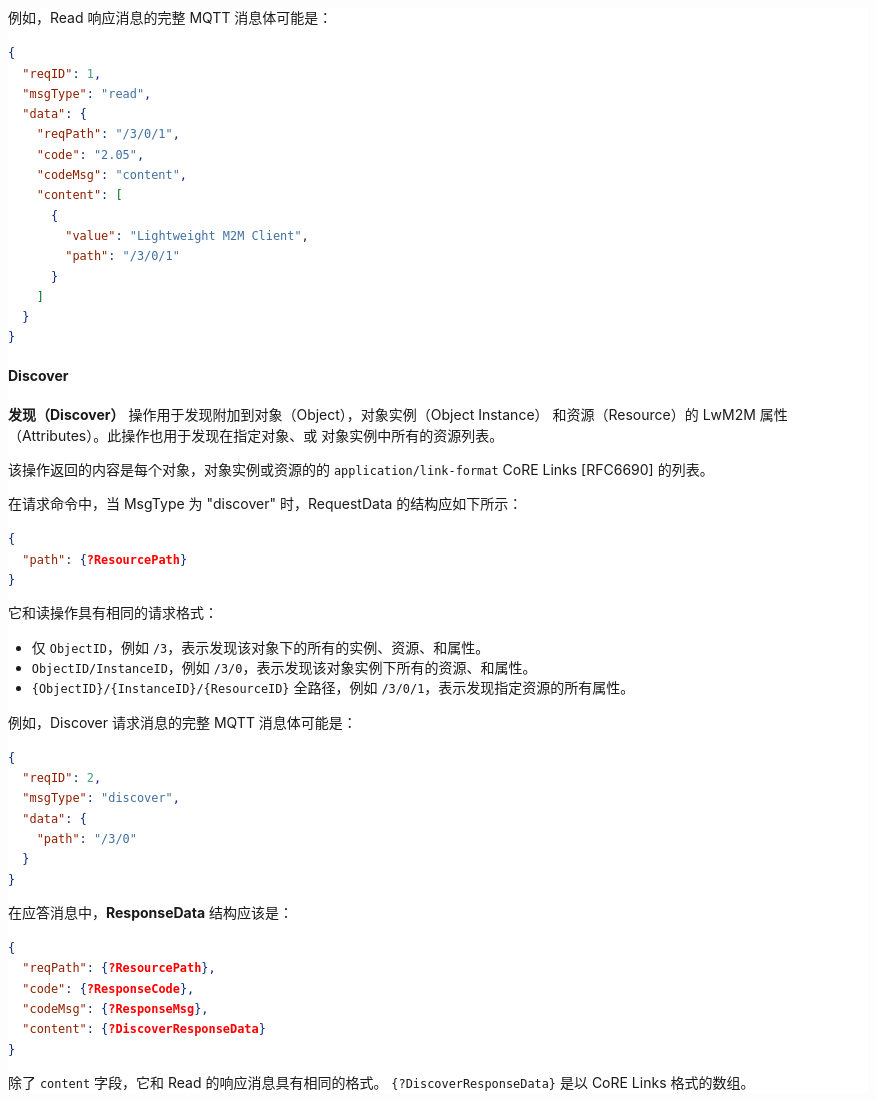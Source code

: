 
例如，Read 响应消息的完整 MQTT 消息体可能是：
```json
{
  "reqID": 1,
  "msgType": "read",
  "data": {
    "reqPath": "/3/0/1",
    "code": "2.05",
    "codeMsg": "content",
    "content": [
      {
        "value": "Lightweight M2M Client",
        "path": "/3/0/1"
      }
    ]
  }
}
```

#### Discover

**发现（Discover）** 操作用于发现附加到对象（Object），对象实例（Object Instance）
和资源（Resource）的 LwM2M 属性（Attributes）。此操作也用于发现在指定对象、或
对象实例中所有的资源列表。

该操作返回的内容是每个对象，对象实例或资源的的 `application/link-format`
CoRE Links [RFC6690] 的列表。

在请求命令中，当 MsgType 为 "discover" 时，RequestData 的结构应如下所示：

```json
{
  "path": {?ResourcePath}
}
```

它和读操作具有相同的请求格式：

* 仅 `ObjectID`，例如 `/3`，表示发现该对象下的所有的实例、资源、和属性。
* `ObjectID/InstanceID`，例如 `/3/0`，表示发现该对象实例下所有的资源、和属性。
* `{ObjectID}/{InstanceID}/{ResourceID}` 全路径，例如 `/3/0/1`，表示发现指定资源的所有属性。


例如，Discover 请求消息的完整 MQTT 消息体可能是：
```json
{
  "reqID": 2,
  "msgType": "discover",
  "data": {
    "path": "/3/0"
  }
}
```

在应答消息中，**ResponseData** 结构应该是：
```json
{
  "reqPath": {?ResourcePath},
  "code": {?ResponseCode},
  "codeMsg": {?ResponseMsg},
  "content": {?DiscoverResponseData}
}
```
除了 `content` 字段，它和 Read 的响应消息具有相同的格式。
`{?DiscoverResponseData}` 是以 CoRE Links 格式的数组。
